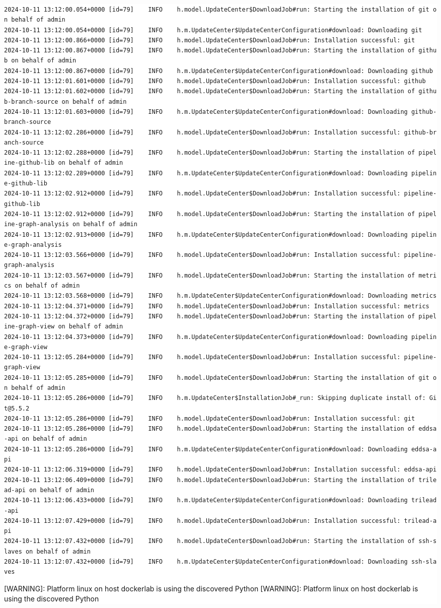     2024-10-11 13:12:00.054+0000 [id=79]    INFO    h.model.UpdateCenter$DownloadJob#run: Starting the installation of git on behalf of admin
    2024-10-11 13:12:00.054+0000 [id=79]    INFO    h.m.UpdateCenter$UpdateCenterConfiguration#download: Downloading git
    2024-10-11 13:12:00.866+0000 [id=79]    INFO    h.model.UpdateCenter$DownloadJob#run: Installation successful: git
    2024-10-11 13:12:00.867+0000 [id=79]    INFO    h.model.UpdateCenter$DownloadJob#run: Starting the installation of github on behalf of admin
    2024-10-11 13:12:00.867+0000 [id=79]    INFO    h.m.UpdateCenter$UpdateCenterConfiguration#download: Downloading github
    2024-10-11 13:12:01.601+0000 [id=79]    INFO    h.model.UpdateCenter$DownloadJob#run: Installation successful: github
    2024-10-11 13:12:01.602+0000 [id=79]    INFO    h.model.UpdateCenter$DownloadJob#run: Starting the installation of github-branch-source on behalf of admin
    2024-10-11 13:12:01.603+0000 [id=79]    INFO    h.m.UpdateCenter$UpdateCenterConfiguration#download: Downloading github-branch-source
    2024-10-11 13:12:02.286+0000 [id=79]    INFO    h.model.UpdateCenter$DownloadJob#run: Installation successful: github-branch-source
    2024-10-11 13:12:02.288+0000 [id=79]    INFO    h.model.UpdateCenter$DownloadJob#run: Starting the installation of pipeline-github-lib on behalf of admin
    2024-10-11 13:12:02.289+0000 [id=79]    INFO    h.m.UpdateCenter$UpdateCenterConfiguration#download: Downloading pipeline-github-lib
    2024-10-11 13:12:02.912+0000 [id=79]    INFO    h.model.UpdateCenter$DownloadJob#run: Installation successful: pipeline-github-lib
    2024-10-11 13:12:02.912+0000 [id=79]    INFO    h.model.UpdateCenter$DownloadJob#run: Starting the installation of pipeline-graph-analysis on behalf of admin
    2024-10-11 13:12:02.913+0000 [id=79]    INFO    h.m.UpdateCenter$UpdateCenterConfiguration#download: Downloading pipeline-graph-analysis
    2024-10-11 13:12:03.566+0000 [id=79]    INFO    h.model.UpdateCenter$DownloadJob#run: Installation successful: pipeline-graph-analysis
    2024-10-11 13:12:03.567+0000 [id=79]    INFO    h.model.UpdateCenter$DownloadJob#run: Starting the installation of metrics on behalf of admin
    2024-10-11 13:12:03.568+0000 [id=79]    INFO    h.m.UpdateCenter$UpdateCenterConfiguration#download: Downloading metrics
    2024-10-11 13:12:04.371+0000 [id=79]    INFO    h.model.UpdateCenter$DownloadJob#run: Installation successful: metrics
    2024-10-11 13:12:04.372+0000 [id=79]    INFO    h.model.UpdateCenter$DownloadJob#run: Starting the installation of pipeline-graph-view on behalf of admin
    2024-10-11 13:12:04.373+0000 [id=79]    INFO    h.m.UpdateCenter$UpdateCenterConfiguration#download: Downloading pipeline-graph-view
    2024-10-11 13:12:05.284+0000 [id=79]    INFO    h.model.UpdateCenter$DownloadJob#run: Installation successful: pipeline-graph-view
    2024-10-11 13:12:05.285+0000 [id=79]    INFO    h.model.UpdateCenter$DownloadJob#run: Starting the installation of git on behalf of admin
    2024-10-11 13:12:05.286+0000 [id=79]    INFO    h.m.UpdateCenter$InstallationJob#_run: Skipping duplicate install of: Git@5.5.2
    2024-10-11 13:12:05.286+0000 [id=79]    INFO    h.model.UpdateCenter$DownloadJob#run: Installation successful: git
    2024-10-11 13:12:05.286+0000 [id=79]    INFO    h.model.UpdateCenter$DownloadJob#run: Starting the installation of eddsa-api on behalf of admin
    2024-10-11 13:12:05.286+0000 [id=79]    INFO    h.m.UpdateCenter$UpdateCenterConfiguration#download: Downloading eddsa-api
    2024-10-11 13:12:06.319+0000 [id=79]    INFO    h.model.UpdateCenter$DownloadJob#run: Installation successful: eddsa-api
    2024-10-11 13:12:06.409+0000 [id=79]    INFO    h.model.UpdateCenter$DownloadJob#run: Starting the installation of trilead-api on behalf of admin
    2024-10-11 13:12:06.433+0000 [id=79]    INFO    h.m.UpdateCenter$UpdateCenterConfiguration#download: Downloading trilead-api
    2024-10-11 13:12:07.429+0000 [id=79]    INFO    h.model.UpdateCenter$DownloadJob#run: Installation successful: trilead-api
    2024-10-11 13:12:07.432+0000 [id=79]    INFO    h.model.UpdateCenter$DownloadJob#run: Starting the installation of ssh-slaves on behalf of admin
    2024-10-11 13:12:07.432+0000 [id=79]    INFO    h.m.UpdateCenter$UpdateCenterConfiguration#download: Downloading ssh-slaves

[WARNING]: Platform linux on host dockerlab is using the discovered Python
[WARNING]: Platform linux on host dockerlab is using the discovered Python